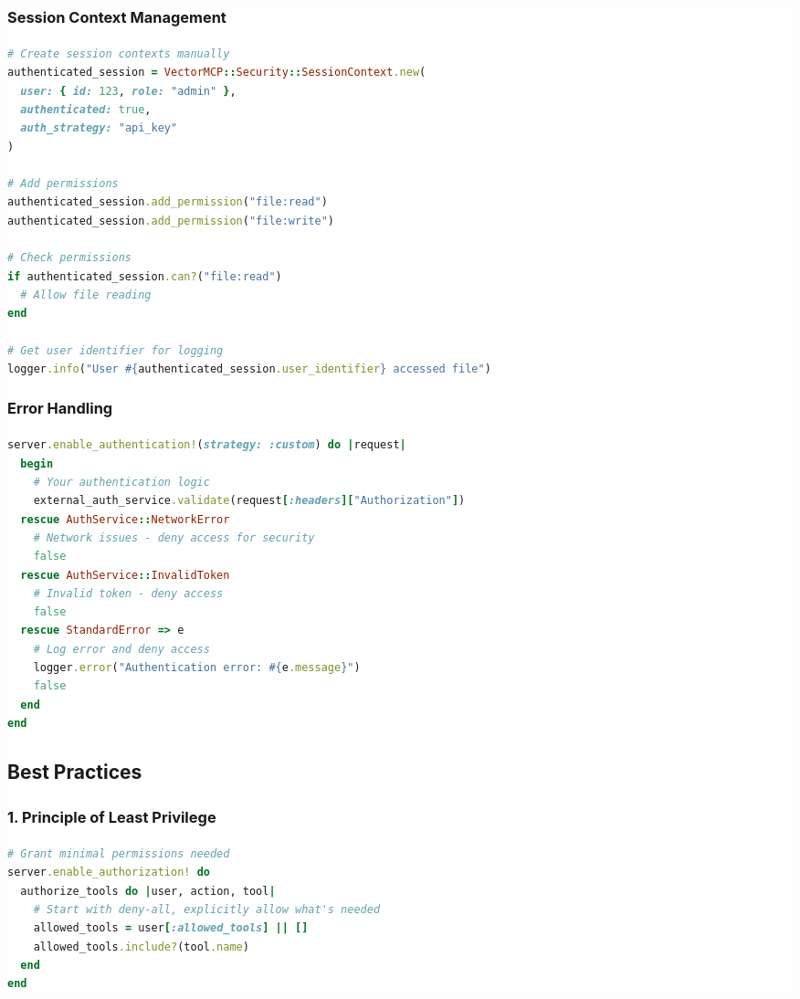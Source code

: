 
### Session Context Management

```ruby
# Create session contexts manually
authenticated_session = VectorMCP::Security::SessionContext.new(
  user: { id: 123, role: "admin" },
  authenticated: true,
  auth_strategy: "api_key"
)

# Add permissions
authenticated_session.add_permission("file:read")
authenticated_session.add_permission("file:write")

# Check permissions
if authenticated_session.can?("file:read")
  # Allow file reading
end

# Get user identifier for logging
logger.info("User #{authenticated_session.user_identifier} accessed file")
```

### Error Handling

```ruby
server.enable_authentication!(strategy: :custom) do |request|
  begin
    # Your authentication logic
    external_auth_service.validate(request[:headers]["Authorization"])
  rescue AuthService::NetworkError
    # Network issues - deny access for security
    false
  rescue AuthService::InvalidToken
    # Invalid token - deny access
    false
  rescue StandardError => e
    # Log error and deny access
    logger.error("Authentication error: #{e.message}")
    false
  end
end
```

## Best Practices

### 1. Principle of Least Privilege

```ruby
# Grant minimal permissions needed
server.enable_authorization! do
  authorize_tools do |user, action, tool|
    # Start with deny-all, explicitly allow what's needed
    allowed_tools = user[:allowed_tools] || []
    allowed_tools.include?(tool.name)
  end
end
```
